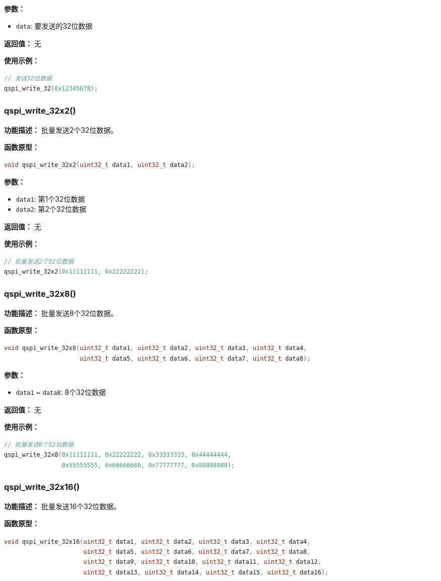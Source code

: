 **参数：**
- `data`: 要发送的32位数据

**返回值：** 无

**使用示例：**
```c
// 发送32位数据
qspi_write_32(0x12345678);
```

### qspi_write_32x2()

**功能描述：** 批量发送2个32位数据。

**函数原型：**
```c
void qspi_write_32x2(uint32_t data1, uint32_t data2);
```

**参数：**
- `data1`: 第1个32位数据
- `data2`: 第2个32位数据

**返回值：** 无

**使用示例：**
```c
// 批量发送2个32位数据
qspi_write_32x2(0x11111111, 0x22222222);
```

### qspi_write_32x8()

**功能描述：** 批量发送8个32位数据。

**函数原型：**
```c
void qspi_write_32x8(uint32_t data1, uint32_t data2, uint32_t data3, uint32_t data4, 
                     uint32_t data5, uint32_t data6, uint32_t data7, uint32_t data8);
```

**参数：**
- `data1` ~ `data8`: 8个32位数据

**返回值：** 无

**使用示例：**
```c
// 批量发送8个32位数据
qspi_write_32x8(0x11111111, 0x22222222, 0x33333333, 0x44444444,
                0x55555555, 0x66666666, 0x77777777, 0x88888888);
```

### qspi_write_32x16()

**功能描述：** 批量发送16个32位数据。

**函数原型：**
```c
void qspi_write_32x16(uint32_t data1, uint32_t data2, uint32_t data3, uint32_t data4, 
                      uint32_t data5, uint32_t data6, uint32_t data7, uint32_t data8,
                      uint32_t data9, uint32_t data10, uint32_t data11, uint32_t data12, 
                      uint32_t data13, uint32_t data14, uint32_t data15, uint32_t data16);
```
